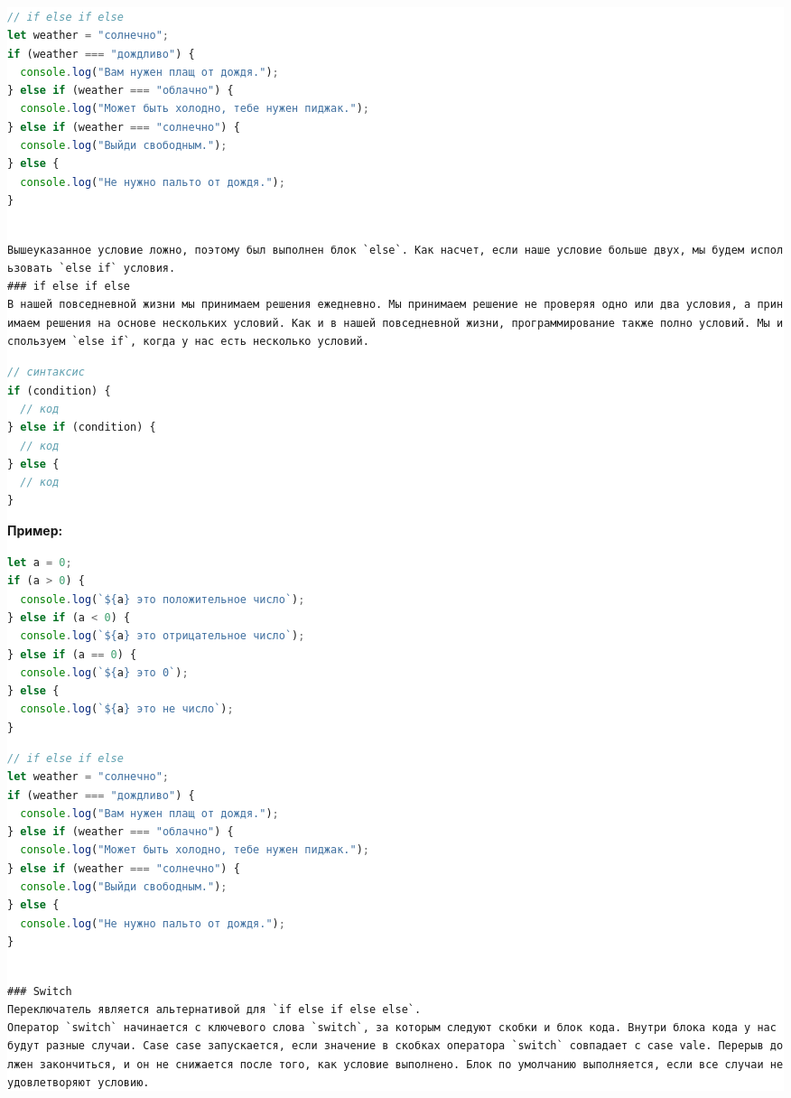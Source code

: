 ```js
// if else if else
let weather = "солнечно";
if (weather === "дождливо") {
  console.log("Вам нужен плащ от дождя.");
} else if (weather === "облачно") {
  console.log("Может быть холодно, тебе нужен пиджак.");
} else if (weather === "солнечно") {
  console.log("Выйди свободным.");
} else {
  console.log("Не нужно пальто от дождя.");
}
```
```

Вышеуказанное условие ложно, поэтому был выполнен блок `else`. Как насчет, если наше условие больше двух, мы будем использовать `else if` условия.
### if else if else
В нашей повседневной жизни мы принимаем решения ежедневно. Мы принимаем решение не проверяя одно или два условия, а принимаем решения на основе нескольких условий. Как и в нашей повседневной жизни, программирование также полно условий. Мы используем `else if`, когда у нас есть несколько условий.
```
```js
// синтаксис
if (condition) {
  // код
} else if (condition) {
  // код
} else {
  // код
}
```
**Пример:**
```js
let a = 0;
if (a > 0) {
  console.log(`${a} это положительное число`);
} else if (a < 0) {
  console.log(`${a} это отрицательное число`);
} else if (a == 0) {
  console.log(`${a} это 0`);
} else {
  console.log(`${a} это не число`);
}
```
```js
// if else if else
let weather = "солнечно";
if (weather === "дождливо") {
  console.log("Вам нужен плащ от дождя.");
} else if (weather === "облачно") {
  console.log("Может быть холодно, тебе нужен пиджак.");
} else if (weather === "солнечно") {
  console.log("Выйди свободным.");
} else {
  console.log("Не нужно пальто от дождя.");
}
```
```

### Switch
Переключатель является альтернативой для `if else if else else`.
Оператор `switch` начинается с ключевого слова `switch`, за которым следуют скобки и блок кода. Внутри блока кода у нас будут разные случаи. Case case запускается, если значение в скобках оператора `switch` совпадает с case vale. Перерыв должен закончиться, и он не снижается после того, как условие выполнено. Блок по умолчанию выполняется, если все случаи не удовлетворяют условию.
```